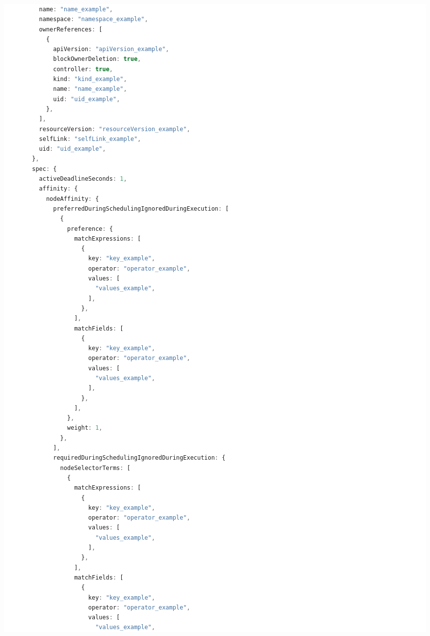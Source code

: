 ```typescript
          name: "name_example",
          namespace: "namespace_example",
          ownerReferences: [
            {
              apiVersion: "apiVersion_example",
              blockOwnerDeletion: true,
              controller: true,
              kind: "kind_example",
              name: "name_example",
              uid: "uid_example",
            },
          ],
          resourceVersion: "resourceVersion_example",
          selfLink: "selfLink_example",
          uid: "uid_example",
        },
        spec: {
          activeDeadlineSeconds: 1,
          affinity: {
            nodeAffinity: {
              preferredDuringSchedulingIgnoredDuringExecution: [
                {
                  preference: {
                    matchExpressions: [
                      {
                        key: "key_example",
                        operator: "operator_example",
                        values: [
                          "values_example",
                        ],
                      },
                    ],
                    matchFields: [
                      {
                        key: "key_example",
                        operator: "operator_example",
                        values: [
                          "values_example",
                        ],
                      },
                    ],
                  },
                  weight: 1,
                },
              ],
              requiredDuringSchedulingIgnoredDuringExecution: {
                nodeSelectorTerms: [
                  {
                    matchExpressions: [
                      {
                        key: "key_example",
                        operator: "operator_example",
                        values: [
                          "values_example",
                        ],
                      },
                    ],
                    matchFields: [
                      {
                        key: "key_example",
                        operator: "operator_example",
                        values: [
                          "values_example",
```